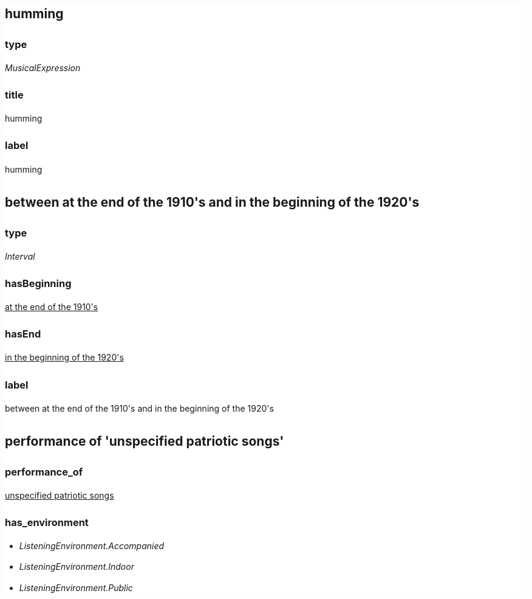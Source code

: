 ## humming

### type


*MusicalExpression*

### title


humming

### label


humming

## between at the end of the 1910's and in the beginning of the 1920's

### type


*Interval*

### hasBeginning


[at the end of the 1910's](#at-the-end-of-the-1910's)

### hasEnd


[in the beginning of the 1920's](#in-the-beginning-of-the-1920's)

### label


between at the end of the 1910's and in the beginning of the 1920's

## performance of 'unspecified patriotic songs'

### performance_of


[unspecified patriotic songs](#unspecified-patriotic-songs)

### has_environment

 - *ListeningEnvironment.Accompanied*

 - *ListeningEnvironment.Indoor*

 - *ListeningEnvironment.Public*

